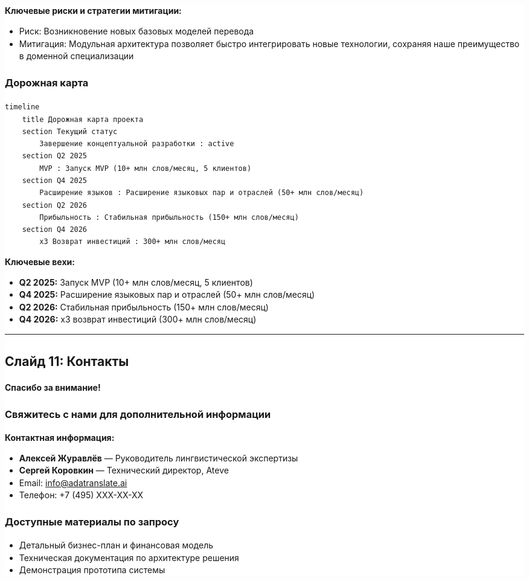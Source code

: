 **Ключевые риски и стратегии митигации:**

- Риск: Возникновение новых базовых моделей перевода
- Митигация: Модульная архитектура позволяет быстро интегрировать новые технологии, сохраняя наше преимущество в доменной специализации

### Дорожная карта

```mermaid
timeline
    title Дорожная карта проекта
    section Текущий статус
        Завершение концептуальной разработки : active
    section Q2 2025
        MVP : Запуск MVP (10+ млн слов/месяц, 5 клиентов)
    section Q4 2025
        Расширение языков : Расширение языковых пар и отраслей (50+ млн слов/месяц)
    section Q2 2026
        Прибыльность : Стабильная прибыльность (150+ млн слов/месяц)
    section Q4 2026
        x3 Возврат инвестиций : 300+ млн слов/месяц
```

**Ключевые вехи:**

- **Q2 2025:** Запуск MVP (10+ млн слов/месяц, 5 клиентов)
- **Q4 2025:** Расширение языковых пар и отраслей (50+ млн слов/месяц)
- **Q2 2026:** Стабильная прибыльность (150+ млн слов/месяц)
- **Q4 2026:** x3 возврат инвестиций (300+ млн слов/месяц)

---

## Слайд 11: Контакты

**Спасибо за внимание!**

### Свяжитесь с нами для дополнительной информации

**Контактная информация:**

- **Алексей Журавлёв** — Руководитель лингвистической экспертизы
- **Сергей Коровкин** — Технический директор, Ateve
- Email: info@adatranslate.ai
- Телефон: +7 (495) XXX-XX-XX

### Доступные материалы по запросу

- Детальный бизнес-план и финансовая модель
- Техническая документация по архитектуре решения
- Демонстрация прототипа системы